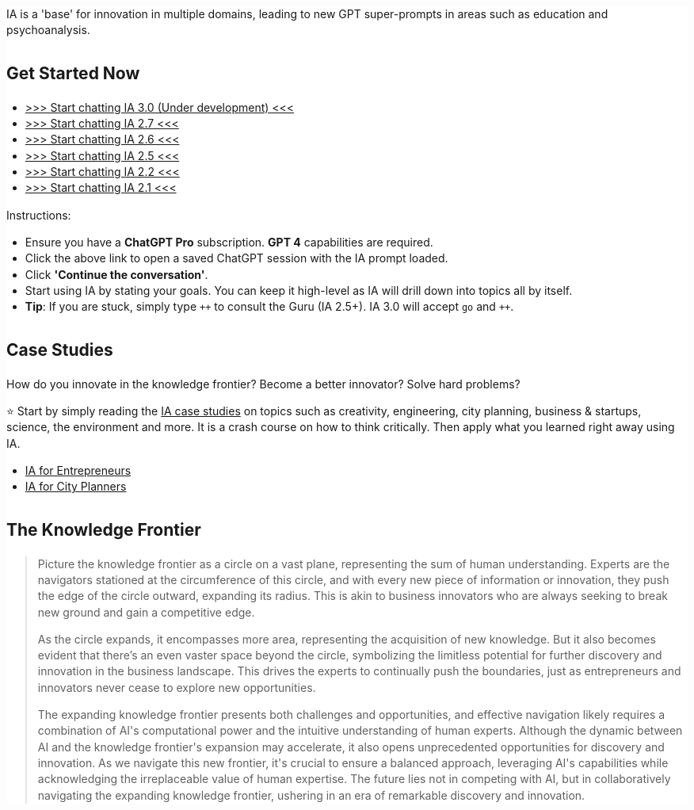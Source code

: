 IA is a 'base' for innovation in multiple domains, leading to new GPT super-prompts in areas such as education and psychoanalysis.

## Get Started Now

- [>>> Start chatting IA 3.0 (Under development) <<<](https://chat.openai.com/share/2b4b436a-b418-4474-8aad-ef2ab271655c)
- [>>> Start chatting IA 2.7 <<<](https://chat.openai.com/share/c7fb98e7-2334-4008-8714-a6a2191052cb)
- [>>> Start chatting IA 2.6 <<<](https://chat.openai.com/share/8d15d103-52fe-468c-bde9-e35d4256d519)
- [>>> Start chatting IA 2.5 <<<](https://chat.openai.com/share/655ced1d-63d9-4ef8-93e1-a93074b655e7)
- [>>> Start chatting IA 2.2 <<<](https://chat.openai.com/share/977119a8-60ef-49d4-8a0f-4e0ae6ce9ff1)
- [>>> Start chatting IA 2.1 <<<](https://chat.openai.com/share/139f640b-b979-4c21-8c0e-e780bf84a4f1)

Instructions:

* Ensure you have a **ChatGPT Pro** subscription. **GPT 4** capabilities are required.
* Click the above link to open a saved ChatGPT session with the IA prompt loaded.
* Click **'Continue the conversation'**.
* Start using IA by stating your goals. You can keep it high-level as IA will drill down into topics all by itself.
* **Tip**: If you are stuck, simply type `++` to consult the Guru (IA 2.5+).  IA 3.0 will accept `go` and `++`.

## Case Studies

How do you innovate in the knowledge frontier? Become a better innovator? Solve hard problems?

:star: Start by simply reading the [IA case studies](/casestudies) on topics such as creativity, engineering, city planning, business & startups, science, the environment and more. It is a crash course on how to think critically. Then apply what you learned right away using IA.

* [IA for Entrepreneurs](swiss-army-knife-for-entreprenuers.md)
* [IA for City Planners](city-planning.md)


## The Knowledge Frontier

> Picture the knowledge frontier as a circle on a vast plane, representing the sum of human understanding. Experts are the navigators stationed at the circumference of this circle, and with every new piece of information or innovation, they push the edge of the circle outward, expanding its radius. This is akin to business innovators who are always seeking to break new ground and gain a competitive edge.
>
> As the circle expands, it encompasses more area, representing the acquisition of new knowledge. But it also becomes evident that there’s an even vaster space beyond the circle, symbolizing the limitless potential for further discovery and innovation in the business landscape. This drives the experts to continually push the boundaries, just as entrepreneurs and innovators never cease to explore new opportunities.
> 
> ​The expanding knowledge frontier presents both challenges and opportunities, and effective navigation likely requires a combination of AI's computational power and the intuitive understanding of human experts. Although the dynamic between AI and the knowledge frontier's expansion may accelerate, it also opens unprecedented opportunities for discovery and innovation. As we navigate this new frontier, it's crucial to ensure a balanced approach, leveraging AI's capabilities while acknowledging the irreplaceable value of human expertise. The future lies not in competing with AI, but in collaboratively navigating the expanding knowledge frontier, ushering in an era of remarkable discovery and innovation.
